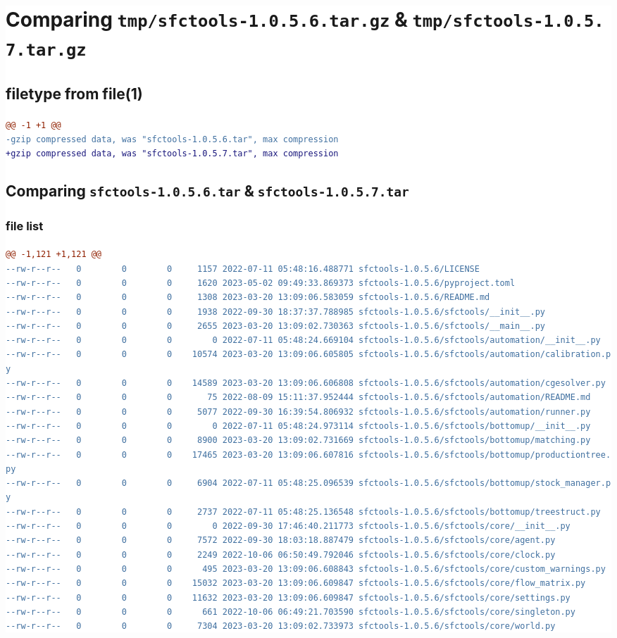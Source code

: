 # Comparing `tmp/sfctools-1.0.5.6.tar.gz` & `tmp/sfctools-1.0.5.7.tar.gz`

## filetype from file(1)

```diff
@@ -1 +1 @@
-gzip compressed data, was "sfctools-1.0.5.6.tar", max compression
+gzip compressed data, was "sfctools-1.0.5.7.tar", max compression
```

## Comparing `sfctools-1.0.5.6.tar` & `sfctools-1.0.5.7.tar`

### file list

```diff
@@ -1,121 +1,121 @@
--rw-r--r--   0        0        0     1157 2022-07-11 05:48:16.488771 sfctools-1.0.5.6/LICENSE
--rw-r--r--   0        0        0     1620 2023-05-02 09:49:33.869373 sfctools-1.0.5.6/pyproject.toml
--rw-r--r--   0        0        0     1308 2023-03-20 13:09:06.583059 sfctools-1.0.5.6/README.md
--rw-r--r--   0        0        0     1938 2022-09-30 18:37:37.788985 sfctools-1.0.5.6/sfctools/__init__.py
--rw-r--r--   0        0        0     2655 2023-03-20 13:09:02.730363 sfctools-1.0.5.6/sfctools/__main__.py
--rw-r--r--   0        0        0        0 2022-07-11 05:48:24.669104 sfctools-1.0.5.6/sfctools/automation/__init__.py
--rw-r--r--   0        0        0    10574 2023-03-20 13:09:06.605805 sfctools-1.0.5.6/sfctools/automation/calibration.py
--rw-r--r--   0        0        0    14589 2023-03-20 13:09:06.606808 sfctools-1.0.5.6/sfctools/automation/cgesolver.py
--rw-r--r--   0        0        0       75 2022-08-09 15:11:37.952444 sfctools-1.0.5.6/sfctools/automation/README.md
--rw-r--r--   0        0        0     5077 2022-09-30 16:39:54.806932 sfctools-1.0.5.6/sfctools/automation/runner.py
--rw-r--r--   0        0        0        0 2022-07-11 05:48:24.973114 sfctools-1.0.5.6/sfctools/bottomup/__init__.py
--rw-r--r--   0        0        0     8900 2023-03-20 13:09:02.731669 sfctools-1.0.5.6/sfctools/bottomup/matching.py
--rw-r--r--   0        0        0    17465 2023-03-20 13:09:06.607816 sfctools-1.0.5.6/sfctools/bottomup/productiontree.py
--rw-r--r--   0        0        0     6904 2022-07-11 05:48:25.096539 sfctools-1.0.5.6/sfctools/bottomup/stock_manager.py
--rw-r--r--   0        0        0     2737 2022-07-11 05:48:25.136548 sfctools-1.0.5.6/sfctools/bottomup/treestruct.py
--rw-r--r--   0        0        0        0 2022-09-30 17:46:40.211773 sfctools-1.0.5.6/sfctools/core/__init__.py
--rw-r--r--   0        0        0     7572 2022-09-30 18:03:18.887479 sfctools-1.0.5.6/sfctools/core/agent.py
--rw-r--r--   0        0        0     2249 2022-10-06 06:50:49.792046 sfctools-1.0.5.6/sfctools/core/clock.py
--rw-r--r--   0        0        0      495 2023-03-20 13:09:06.608843 sfctools-1.0.5.6/sfctools/core/custom_warnings.py
--rw-r--r--   0        0        0    15032 2023-03-20 13:09:06.609847 sfctools-1.0.5.6/sfctools/core/flow_matrix.py
--rw-r--r--   0        0        0    11632 2023-03-20 13:09:06.609847 sfctools-1.0.5.6/sfctools/core/settings.py
--rw-r--r--   0        0        0      661 2022-10-06 06:49:21.703590 sfctools-1.0.5.6/sfctools/core/singleton.py
--rw-r--r--   0        0        0     7304 2023-03-20 13:09:02.733973 sfctools-1.0.5.6/sfctools/core/world.py
```
